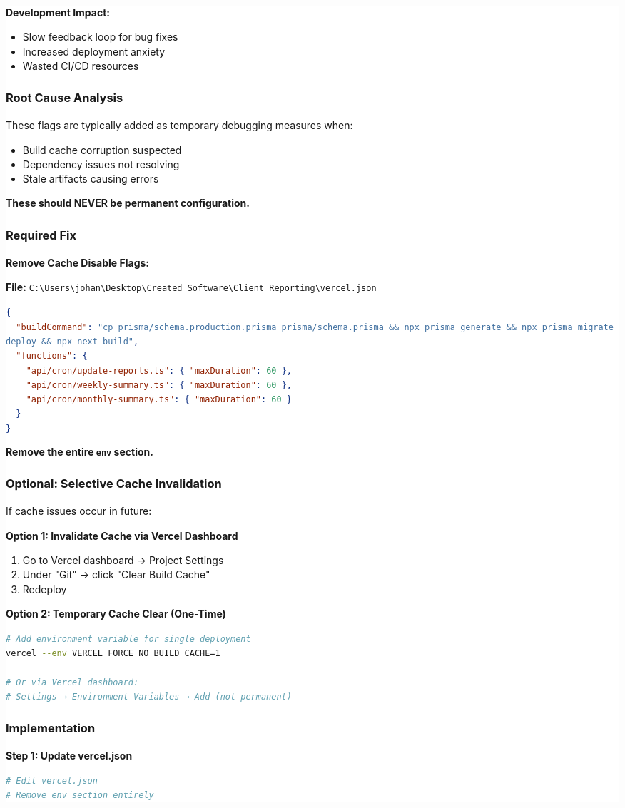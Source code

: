 **Development Impact:**
- Slow feedback loop for bug fixes
- Increased deployment anxiety
- Wasted CI/CD resources

### Root Cause Analysis

These flags are typically added as temporary debugging measures when:
- Build cache corruption suspected
- Dependency issues not resolving
- Stale artifacts causing errors

**These should NEVER be permanent configuration.**

### Required Fix

**Remove Cache Disable Flags:**

**File:** `C:\Users\johan\Desktop\Created Software\Client Reporting\vercel.json`

```json
{
  "buildCommand": "cp prisma/schema.production.prisma prisma/schema.prisma && npx prisma generate && npx prisma migrate deploy && npx next build",
  "functions": {
    "api/cron/update-reports.ts": { "maxDuration": 60 },
    "api/cron/weekly-summary.ts": { "maxDuration": 60 },
    "api/cron/monthly-summary.ts": { "maxDuration": 60 }
  }
}
```

**Remove the entire `env` section.**

### Optional: Selective Cache Invalidation

If cache issues occur in future:

**Option 1: Invalidate Cache via Vercel Dashboard**
1. Go to Vercel dashboard → Project Settings
2. Under "Git" → click "Clear Build Cache"
3. Redeploy

**Option 2: Temporary Cache Clear (One-Time)**
```bash
# Add environment variable for single deployment
vercel --env VERCEL_FORCE_NO_BUILD_CACHE=1

# Or via Vercel dashboard:
# Settings → Environment Variables → Add (not permanent)
```

### Implementation

**Step 1: Update vercel.json**
```bash
# Edit vercel.json
# Remove env section entirely
```
